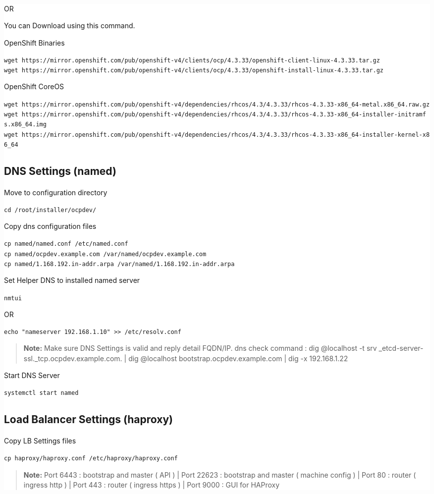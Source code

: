 OR

You can Download using this command.

OpenShift Binaries
```
wget https://mirror.openshift.com/pub/openshift-v4/clients/ocp/4.3.33/openshift-client-linux-4.3.33.tar.gz
wget https://mirror.openshift.com/pub/openshift-v4/clients/ocp/4.3.33/openshift-install-linux-4.3.33.tar.gz
```
OpenShift CoreOS
```
wget https://mirror.openshift.com/pub/openshift-v4/dependencies/rhcos/4.3/4.3.33/rhcos-4.3.33-x86_64-metal.x86_64.raw.gz
wget https://mirror.openshift.com/pub/openshift-v4/dependencies/rhcos/4.3/4.3.33/rhcos-4.3.33-x86_64-installer-initramfs.x86_64.img
wget https://mirror.openshift.com/pub/openshift-v4/dependencies/rhcos/4.3/4.3.33/rhcos-4.3.33-x86_64-installer-kernel-x86_64
```

## DNS Settings (named)
Move to  configuration directory
```
cd /root/installer/ocpdev/
```
Copy dns configuration files
```
cp named/named.conf /etc/named.conf
cp named/ocpdev.example.com /var/named/ocpdev.example.com
cp named/1.168.192.in-addr.arpa /var/named/1.168.192.in-addr.arpa
```
Set Helper DNS to installed named server
```
nmtui
```
OR
```
echo "nameserver 192.168.1.10" >> /etc/resolv.conf
```
> **Note:** Make sure DNS Settings is valid and reply detail FQDN/IP. dns check command : dig @localhost -t srv _etcd-server-ssl._tcp.ocpdev.example.com. | dig @localhost bootstrap.ocpdev.example.com | dig -x 192.168.1.22

Start DNS Server
```
systemctl start named
```

## Load Balancer Settings (haproxy)
Copy LB Settings files
```
cp haproxy/haproxy.conf /etc/haproxy/haproxy.conf
```
> **Note:** Port 6443 : bootstrap and master ( API ) | Port 22623 : bootstrap and master ( machine config ) | Port 80 : router ( ingress http ) | Port 443 : router ( ingress https ) | Port 9000 : GUI for HAProxy 
